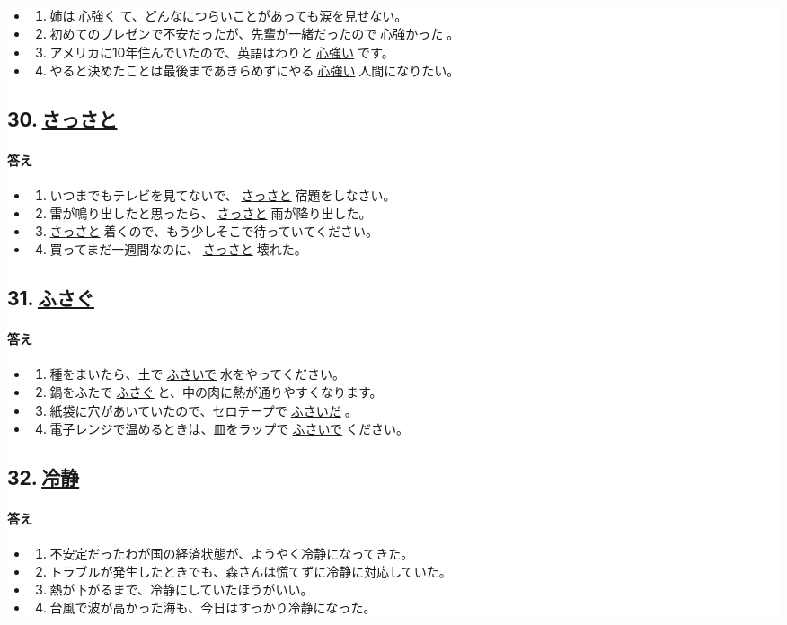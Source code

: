 - 1)  姉は <u>心強く</u> て、どんなにつらいことがあっても涙を見せない。

- 2)  初めてのプレゼンで不安だったが、先輩が一緒だったので <u>心強かった</u> 。

- 3)  アメリカに10年住んでいたので、英語はわりと <u>心強い</u> です。

- 4)  やると決めたことは最後まであきらめずにやる <u>心強い</u> 人間になりたい。



## 30. <u>さっさと</u>

#### 答え

- 1)  いつまでもテレビを見てないで、 <u>さっさと</u> 宿題をしなさい。

- 2)  雷が鳴り出したと思ったら、 <u>さっさと</u> 雨が降り出した。

- 3) <u>さっさと</u> 着くので、もう少しそこで待っていてください。

- 4)  買ってまだ一週間なのに、 <u>さっさと</u> 壊れた。



## 31. <u>ふさぐ</u>

#### 答え

- 1)  種をまいたら、土で <u>ふさいで</u> 水をやってください。

- 2)  鍋をふたで <u>ふさぐ</u> と、中の肉に熱が通りやすくなります。

- 3)  紙袋に穴があいていたので、セロテープで <u>ふさいだ</u> 。

- 4)  電子レンジで温めるときは、皿をラップで <u>ふさいで</u> ください。



## 32. <u>冷静</u>

#### 答え

- 1)  不安定だったわが国の経済状態が、ようやく冷静になってきた。

- 2)  トラブルが発生したときでも、森さんは慌てずに冷静に対応していた。

- 3)  熱が下がるまで、冷静にしていたほうがいい。

- 4)  台風で波が高かった海も、今日はすっかり冷静になった。



